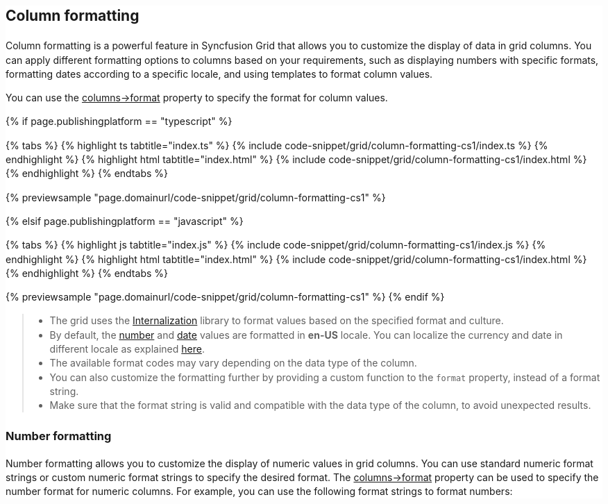 ## Column formatting

Column formatting is a powerful feature in Syncfusion Grid that allows you to customize the display of data in grid columns. You can apply different formatting options to columns based on your requirements, such as displaying numbers with specific formats, formatting dates according to a specific locale, and using templates to format column values.

You can use the [columns->format](../../api/grid/column/#format) property to specify the format for column values. 

{% if page.publishingplatform == "typescript" %}

 {% tabs %}
{% highlight ts tabtitle="index.ts" %}
{% include code-snippet/grid/column-formatting-cs1/index.ts %}
{% endhighlight %}
{% highlight html tabtitle="index.html" %}
{% include code-snippet/grid/column-formatting-cs1/index.html %}
{% endhighlight %}
{% endtabs %}
        
{% previewsample "page.domainurl/code-snippet/grid/column-formatting-cs1" %}

{% elsif page.publishingplatform == "javascript" %}

{% tabs %}
{% highlight js tabtitle="index.js" %}
{% include code-snippet/grid/column-formatting-cs1/index.js %}
{% endhighlight %}
{% highlight html tabtitle="index.html" %}
{% include code-snippet/grid/column-formatting-cs1/index.html %}
{% endhighlight %}
{% endtabs %}

{% previewsample "page.domainurl/code-snippet/grid/column-formatting-cs1" %}
{% endif %}

>* The grid uses the [Internalization](../../common/globalization/internationalization) library to format values based on the specified format and culture.
>* By default, the [number](../../common/globalization/internationalization#number-formatting) and [date](../../common/globalization/internationalization#date-formatting) values are formatted in **en-US** locale. You can localize the currency and date in different locale as explained [here](../../common/globalization/localization).
>* The available format codes may vary depending on the data type of the column.
>* You can also customize the formatting further by providing a custom function to the `format` property, instead of a format string.
>* Make sure that the format string is valid and compatible with the data type of the column, to avoid unexpected results.

### Number formatting

Number formatting allows you to customize the display of numeric values in grid columns. You can use standard numeric format strings or custom numeric format strings to specify the desired format. The [columns->format](../../api/grid/column/#format) property can be used to specify the number format for numeric columns. For example, you can use the following format strings to format numbers:
